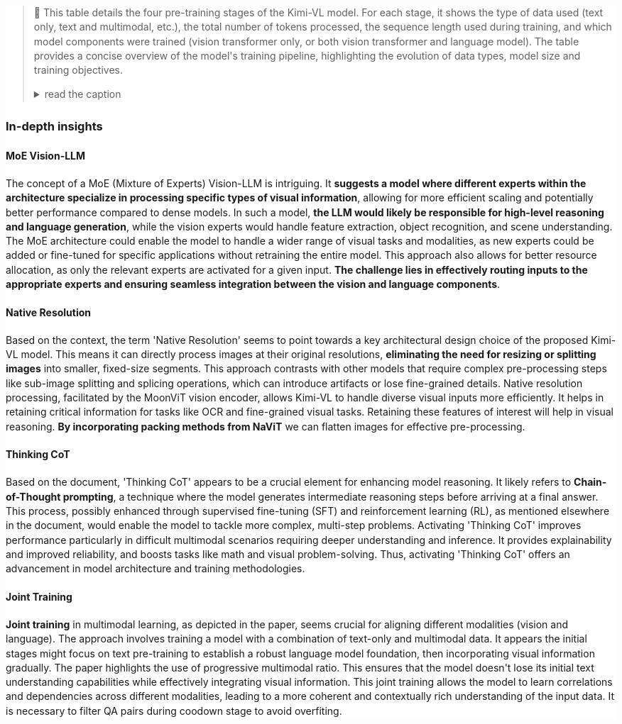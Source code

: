 > 🔼 This table details the four pre-training stages of the Kimi-VL model.  For each stage, it shows the type of data used (text only, text and multimodal, etc.), the total number of tokens processed, the sequence length used during training, and which model components were trained (vision transformer only, or both vision transformer and language model). The table provides a concise overview of the model's training pipeline, highlighting the evolution of data types, model size and training objectives.
> <details><summary>read the caption</summary></details>





### In-depth insights


#### MoE Vision-LLM
The concept of a MoE (Mixture of Experts) Vision-LLM is intriguing. It **suggests a model where different experts within the architecture specialize in processing specific types of visual information**, allowing for more efficient scaling and potentially better performance compared to dense models. In such a model, **the LLM would likely be responsible for high-level reasoning and language generation**, while the vision experts would handle feature extraction, object recognition, and scene understanding. The MoE architecture could enable the model to handle a wider range of visual tasks and modalities, as new experts could be added or fine-tuned for specific applications without retraining the entire model. This approach also allows for better resource allocation, as only the relevant experts are activated for a given input. **The challenge lies in effectively routing inputs to the appropriate experts and ensuring seamless integration between the vision and language components**.

#### Native Resolution
Based on the context, the term 'Native Resolution' seems to point towards a key architectural design choice of the proposed Kimi-VL model. This means it can directly process images at their original resolutions, **eliminating the need for resizing or splitting images** into smaller, fixed-size segments. This approach contrasts with other models that require complex pre-processing steps like sub-image splitting and splicing operations, which can introduce artifacts or lose fine-grained details. Native resolution processing, facilitated by the MoonViT vision encoder, allows Kimi-VL to handle diverse visual inputs more efficiently. It helps in retaining critical information for tasks like OCR and fine-grained visual tasks. Retaining these features of interest will help in visual reasoning. **By incorporating packing methods from NaViT** we can flatten images for effective pre-processing.

#### Thinking CoT
Based on the document, 'Thinking CoT' appears to be a crucial element for enhancing model reasoning. It likely refers to **Chain-of-Thought prompting**, a technique where the model generates intermediate reasoning steps before arriving at a final answer. This process, possibly enhanced through supervised fine-tuning (SFT) and reinforcement learning (RL), as mentioned elsewhere in the document, would enable the model to tackle more complex, multi-step problems. Activating 'Thinking CoT' improves performance particularly in difficult multimodal scenarios requiring deeper understanding and inference. It provides explainability and improved reliability, and boosts tasks like math and visual problem-solving. Thus, activating 'Thinking CoT' offers an advancement in model architecture and training methodologies.

#### Joint Training
**Joint training** in multimodal learning, as depicted in the paper, seems crucial for aligning different modalities (vision and language). The approach involves training a model with a combination of text-only and multimodal data. It appears the initial stages might focus on text pre-training to establish a robust language model foundation, then incorporating visual information gradually. The paper highlights the use of progressive multimodal ratio. This ensures that the model doesn't lose its initial text understanding capabilities while effectively integrating visual information. This joint training allows the model to learn correlations and dependencies across different modalities, leading to a more coherent and contextually rich understanding of the input data. It is necessary to filter QA pairs during coodown stage to avoid overfiting.
